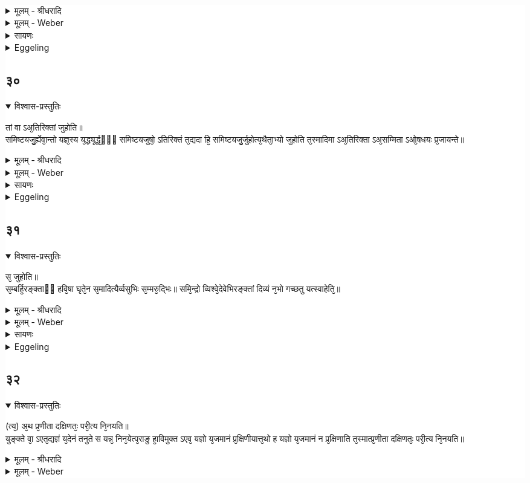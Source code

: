 <details><summary>मूलम् - श्रीधरादि</summary></details>

<details><summary>मूलम् - Weber</summary></details>

<details><summary>सायणः</summary></details>

<details><summary>Eggeling</summary></details>


## ३०


<details open><summary>विश्वास-प्रस्तुतिः</summary>

तां वा ऽअ᳘तिरिक्तां जुहोति॥  
समिष्टयजु᳘र्ह्येवा᳘न्तो यज्ञ᳘स्य य᳘द्ध्यूर्द्ध᳘ᳫँ᳘ समिष्टयजुषो᳘ ऽतिरिक्तं त᳘द्यदा हि᳘ समिष्टयजु᳘र्जुहोत्य᳘थैता᳘भ्यो जुहोति त᳘स्मादिमा ऽअ᳘तिरिक्ता ऽअ᳘सम्मिता ऽओ᳘षधयः प्र᳘जायन्ते॥
</details>

<details><summary>मूलम् - श्रीधरादि</summary></details>

<details><summary>मूलम् - Weber</summary></details>

<details><summary>सायणः</summary></details>

<details><summary>Eggeling</summary></details>


## ३१


<details open><summary>विश्वास-प्रस्तुतिः</summary>

स᳘ जुहोति॥  
स᳘म्बर्हि᳘रङ्क्ताᳫं हवि᳘षा घृते᳘न स᳘मादित्यैर्व्वसुभिः स᳘म्मरु᳘द्भिः॥ समि᳘न्द्रो व्विश्वे᳘देवेभिरङ्क्तां दिव्यं न᳘भो गच्छतु यत्स्वाहेति᳘॥
</details>

<details><summary>मूलम् - श्रीधरादि</summary></details>

<details><summary>मूलम् - Weber</summary></details>

<details><summary>सायणः</summary></details>

<details><summary>Eggeling</summary></details>


## ३२


<details open><summary>विश्वास-प्रस्तुतिः</summary>

(त्य᳘) अ᳘थ प्र᳘णीता दक्षिणतः᳘ परी᳘त्य नि᳘नयति॥  
युङ्क्ते वा᳘ ऽएत᳘द्यज्ञं य᳘देनं तनुते स यन्न᳘ निन᳘येत्प᳘राङु हा᳘विमुक्त ऽएव᳘ यज्ञो य᳘जमानं प्र᳘क्षिणीयात्त᳘थो ह यज्ञो य᳘जमानं न प्र᳘क्षिणाति त᳘स्मात्प्र᳘णीता दक्षिणतः᳘ परी᳘त्य नि᳘नयति॥
</details>

<details><summary>मूलम् - श्रीधरादि</summary></details>

<details><summary>मूलम् - Weber</summary></details>
